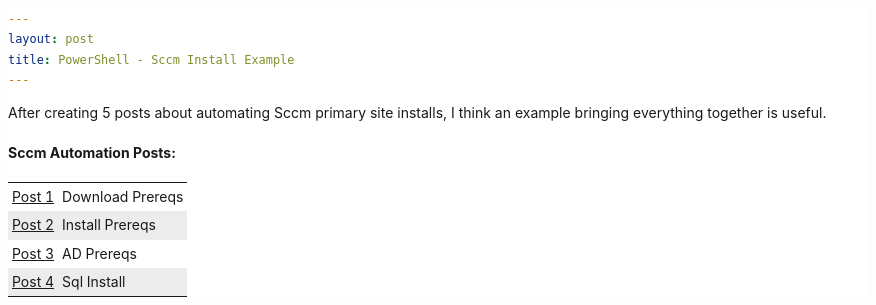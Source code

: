 ```yaml
---
layout: post
title: PowerShell - Sccm Install Example
---
```


After creating 5 posts about automating Sccm primary site installs, 
I think an example bringing everything together is useful. 

<style>
table {
  border-collapse: collapse;
  width: 350px;
}

td, th {
  text-align: left;
  padding: 4px;
}

tr:nth-child(even) {
  background-color: #ececec;
}
</style>

#### Sccm Automation Posts:

<table>
  <tr>
    <td>
      <a href="http://codeandkeep.com/PowerShell-SCCM-Offline-PreRequisites/">Post 1</a>
    </td>
    <td>Download Prereqs</td>
  </tr>

  <tr padding>
    <td>
      <a href="http://codeandkeep.com/PowerShell-SCCM-Offline-PreRequisites-Install/">Post 2</a>
    </td>
    <td>Install Prereqs</td>
  </tr>

  <tr>
    <td>
      <a href="http://codeandkeep.com/PowerShell-Sccm-AD-PreRequisites/">Post 3</a>
    </td>
    <td>AD Prereqs</td>
  </tr>

  <tr>
    <td>
      <a href="http://codeandkeep.com/PowerShell-Sccm-PreRequisites-SQL/">Post 4</a>
    </td>
    <td>Sql Install</td>
  </tr>
